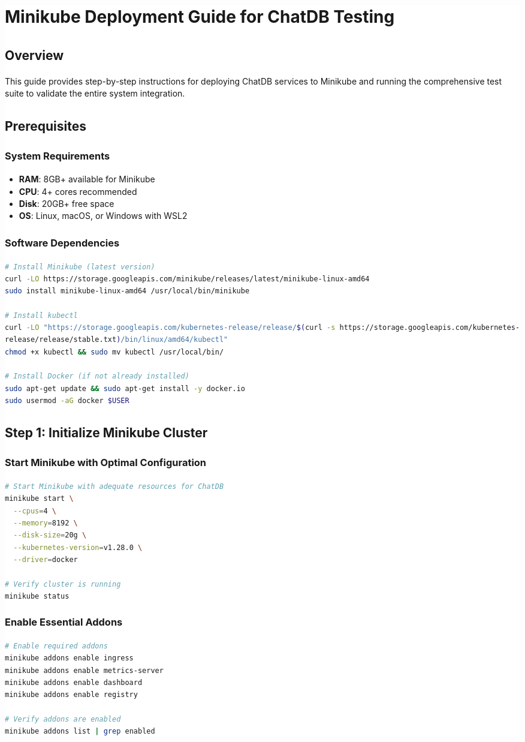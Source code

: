 # Minikube Deployment Guide for ChatDB Testing

## Overview

This guide provides step-by-step instructions for deploying ChatDB services to Minikube and running the comprehensive test suite to validate the entire system integration.

## Prerequisites

### System Requirements
- **RAM**: 8GB+ available for Minikube
- **CPU**: 4+ cores recommended
- **Disk**: 20GB+ free space
- **OS**: Linux, macOS, or Windows with WSL2

### Software Dependencies
```bash
# Install Minikube (latest version)
curl -LO https://storage.googleapis.com/minikube/releases/latest/minikube-linux-amd64
sudo install minikube-linux-amd64 /usr/local/bin/minikube

# Install kubectl
curl -LO "https://storage.googleapis.com/kubernetes-release/release/$(curl -s https://storage.googleapis.com/kubernetes-release/release/stable.txt)/bin/linux/amd64/kubectl"
chmod +x kubectl && sudo mv kubectl /usr/local/bin/

# Install Docker (if not already installed)
sudo apt-get update && sudo apt-get install -y docker.io
sudo usermod -aG docker $USER
```

## Step 1: Initialize Minikube Cluster

### Start Minikube with Optimal Configuration
```bash
# Start Minikube with adequate resources for ChatDB
minikube start \
  --cpus=4 \
  --memory=8192 \
  --disk-size=20g \
  --kubernetes-version=v1.28.0 \
  --driver=docker

# Verify cluster is running
minikube status
```

### Enable Essential Addons
```bash
# Enable required addons
minikube addons enable ingress
minikube addons enable metrics-server
minikube addons enable dashboard
minikube addons enable registry

# Verify addons are enabled
minikube addons list | grep enabled
```
